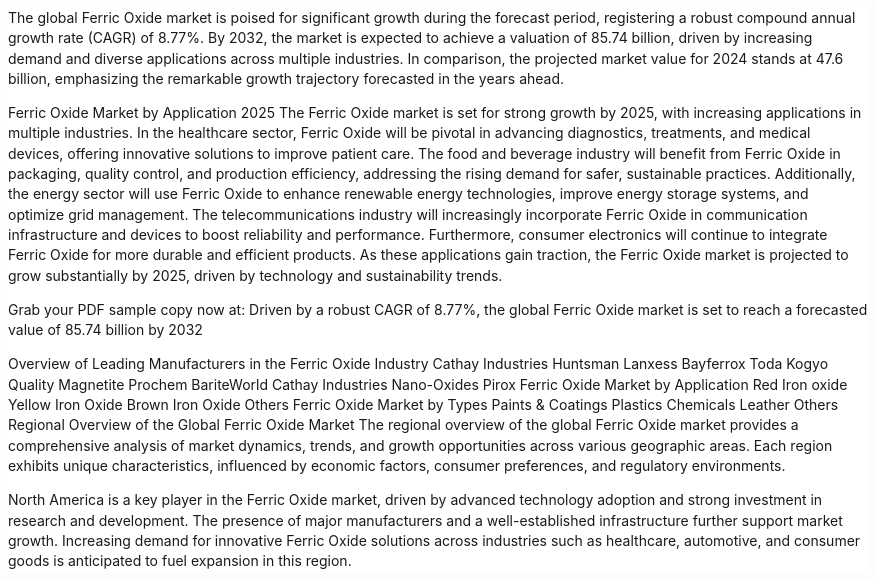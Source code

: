 The global Ferric Oxide market is poised for significant growth during the forecast period, registering a robust compound annual growth rate (CAGR) of 8.77%. By 2032, the market is expected to achieve a valuation of 85.74 billion, driven by increasing demand and diverse applications across multiple industries. In comparison, the projected market value for 2024 stands at 47.6 billion, emphasizing the remarkable growth trajectory forecasted in the years ahead. 

Ferric Oxide Market by Application 2025
The Ferric Oxide market is set for strong growth by 2025, with increasing applications in multiple industries. In the healthcare sector, Ferric Oxide will be pivotal in advancing diagnostics, treatments, and medical devices, offering innovative solutions to improve patient care. The food and beverage industry will benefit from Ferric Oxide in packaging, quality control, and production efficiency, addressing the rising demand for safer, sustainable practices. Additionally, the energy sector will use Ferric Oxide to enhance renewable energy technologies, improve energy storage systems, and optimize grid management. The telecommunications industry will increasingly incorporate Ferric Oxide in communication infrastructure and devices to boost reliability and performance. Furthermore, consumer electronics will continue to integrate Ferric Oxide for more durable and efficient products. As these applications gain traction, the Ferric Oxide market is projected to grow substantially by 2025, driven by technology and sustainability trends.

Grab your PDF sample copy now at: Driven by a robust CAGR of 8.77%, the global Ferric Oxide market is set to reach a forecasted value of 85.74 billion by 2032

Overview of Leading Manufacturers in the Ferric Oxide Industry
Cathay Industries
Huntsman
Lanxess
Bayferrox
Toda Kogyo
Quality Magnetite
Prochem
BariteWorld
Cathay Industries
Nano-Oxides
Pirox
Ferric Oxide Market by Application
Red Iron oxide
Yellow Iron Oxide
Brown Iron Oxide
Others
Ferric Oxide Market by Types
Paints & Coatings
Plastics
Chemicals
Leather
Others
Regional Overview of the Global Ferric Oxide Market
The regional overview of the global Ferric Oxide market provides a comprehensive analysis of market dynamics, trends, and growth opportunities across various geographic areas. Each region exhibits unique characteristics, influenced by economic factors, consumer preferences, and regulatory environments.

North America is a key player in the Ferric Oxide market, driven by advanced technology adoption and strong investment in research and development. The presence of major manufacturers and a well-established infrastructure further support market growth. Increasing demand for innovative Ferric Oxide solutions across industries such as healthcare, automotive, and consumer goods is anticipated to fuel expansion in this region.
